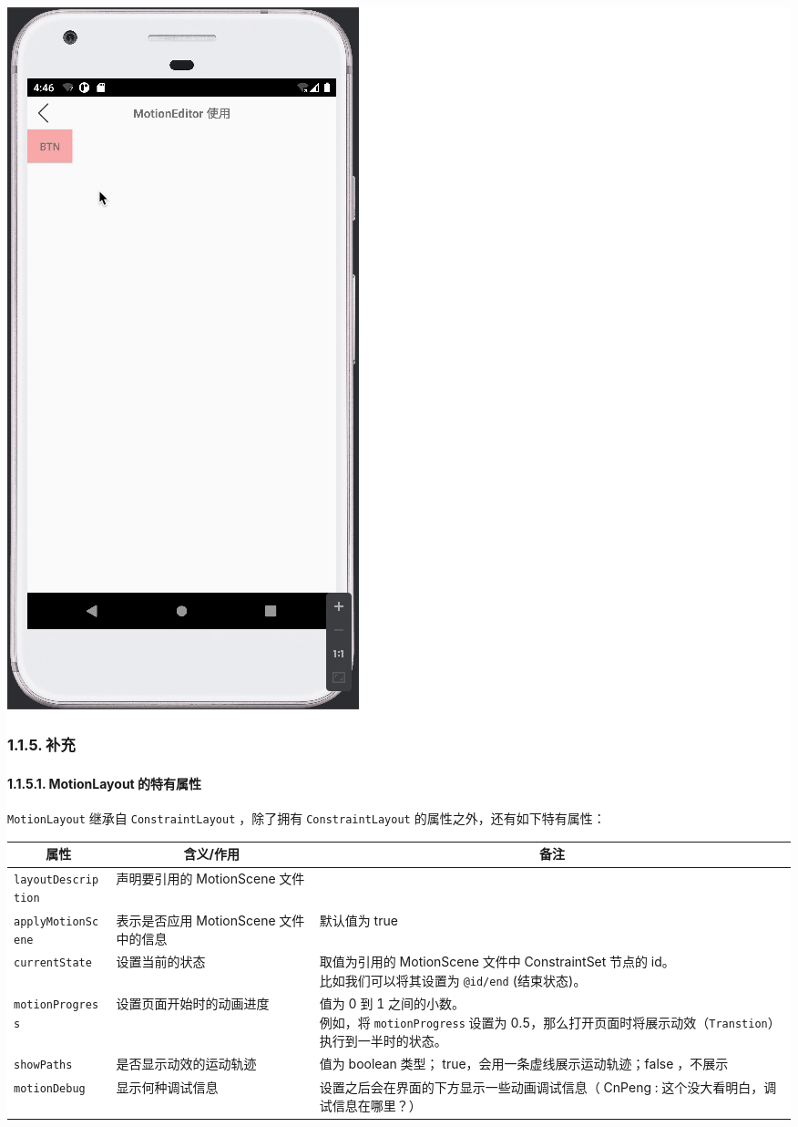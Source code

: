 ![](pics/简单动效.gif)

### 1.1.5. 补充

#### 1.1.5.1. MotionLayout 的特有属性

`MotionLayout` 继承自 `ConstraintLayout` ，除了拥有 `ConstraintLayout` 的属性之外，还有如下特有属性：

属性 | 含义/作用| 备注
---|---|---
`layoutDescription`  | 声明要引用的 MotionScene 文件 | 
`applyMotionScene`  | 表示是否应用 MotionScene 文件中的信息 | 默认值为 true
`currentState` | 设置当前的状态 | 取值为引用的 MotionScene 文件中 ConstraintSet 节点的 id。 <br> 比如我们可以将其设置为 `@id/end` (结束状态)。
`motionProgress` | 设置页面开始时的动画进度 | 值为 0 到 1 之间的小数。 <br> 例如，将 `motionProgress` 设置为 0.5，那么打开页面时将展示动效（`Transtion`）执行到一半时的状态。
`showPaths`  | 是否显示动效的运动轨迹 | 值为 boolean 类型； true，会用一条虚线展示运动轨迹；false ，不展示
`motionDebug` | 显示何种调试信息 | 设置之后会在界面的下方显示一些动画调试信息（ CnPeng : 这个没大看明白，调试信息在哪里？）

